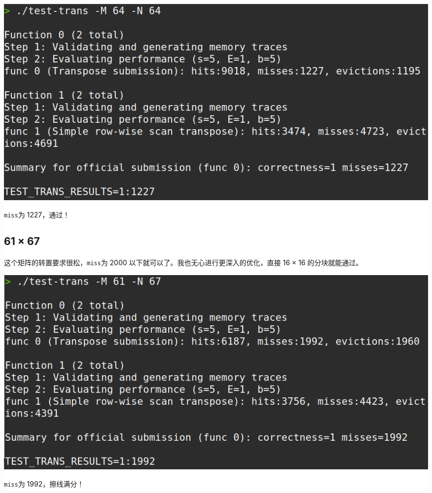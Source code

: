 ![](./assets/image-20220321124218012.png)

`miss`为 1227，通过！

## 61 × 67

这个矩阵的转置要求很松，`miss`为 2000 以下就可以了。我也无心进行更深入的优化，直接 16 × 16 的分块就能通过。

![](./assets/image-20220321124555383.png)

`miss`为 1992，擦线满分！
